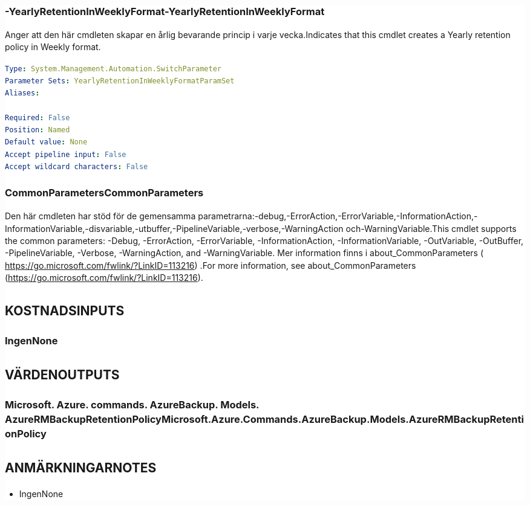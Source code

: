 ### <span data-ttu-id="51017-175">-YearlyRetentionInWeeklyFormat</span><span class="sxs-lookup"><span data-stu-id="51017-175">-YearlyRetentionInWeeklyFormat</span></span>
<span data-ttu-id="51017-176">Anger att den här cmdleten skapar en årlig bevarande princip i varje vecka.</span><span class="sxs-lookup"><span data-stu-id="51017-176">Indicates that this cmdlet creates a Yearly retention policy in Weekly format.</span></span>

```yaml
Type: System.Management.Automation.SwitchParameter
Parameter Sets: YearlyRetentionInWeeklyFormatParamSet
Aliases:

Required: False
Position: Named
Default value: None
Accept pipeline input: False
Accept wildcard characters: False
```

### <span data-ttu-id="51017-177">CommonParameters</span><span class="sxs-lookup"><span data-stu-id="51017-177">CommonParameters</span></span>
<span data-ttu-id="51017-178">Den här cmdleten har stöd för de gemensamma parametrarna:-debug,-ErrorAction,-ErrorVariable,-InformationAction,-InformationVariable,-disvariable,-utbuffer,-PipelineVariable,-verbose,-WarningAction och-WarningVariable.</span><span class="sxs-lookup"><span data-stu-id="51017-178">This cmdlet supports the common parameters: -Debug, -ErrorAction, -ErrorVariable, -InformationAction, -InformationVariable, -OutVariable, -OutBuffer, -PipelineVariable, -Verbose, -WarningAction, and -WarningVariable.</span></span> <span data-ttu-id="51017-179">Mer information finns i about_CommonParameters ( https://go.microsoft.com/fwlink/?LinkID=113216) .</span><span class="sxs-lookup"><span data-stu-id="51017-179">For more information, see about_CommonParameters (https://go.microsoft.com/fwlink/?LinkID=113216).</span></span>

## <span data-ttu-id="51017-180">KOSTNADS</span><span class="sxs-lookup"><span data-stu-id="51017-180">INPUTS</span></span>

### <span data-ttu-id="51017-181">Ingen</span><span class="sxs-lookup"><span data-stu-id="51017-181">None</span></span>

## <span data-ttu-id="51017-182">VÄRDEN</span><span class="sxs-lookup"><span data-stu-id="51017-182">OUTPUTS</span></span>

### <span data-ttu-id="51017-183">Microsoft. Azure. commands. AzureBackup. Models. AzureRMBackupRetentionPolicy</span><span class="sxs-lookup"><span data-stu-id="51017-183">Microsoft.Azure.Commands.AzureBackup.Models.AzureRMBackupRetentionPolicy</span></span>

## <span data-ttu-id="51017-184">ANMÄRKNINGAR</span><span class="sxs-lookup"><span data-stu-id="51017-184">NOTES</span></span>
* <span data-ttu-id="51017-185">Ingen</span><span class="sxs-lookup"><span data-stu-id="51017-185">None</span></span>
